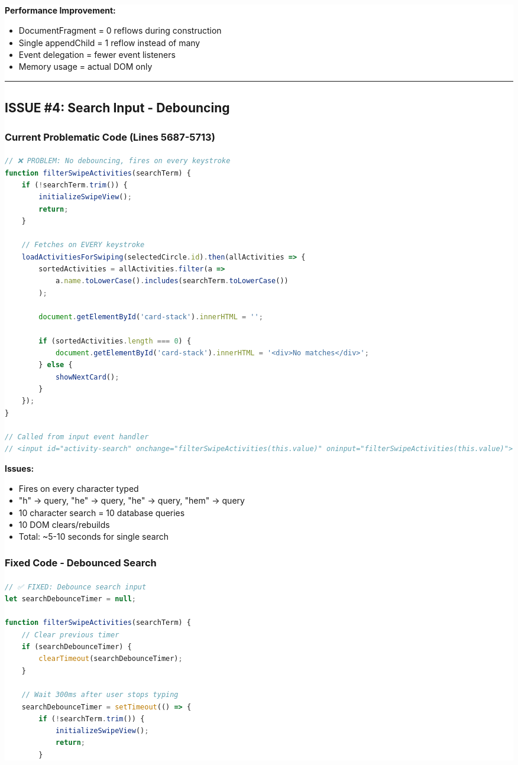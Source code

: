 **Performance Improvement:**
- DocumentFragment = 0 reflows during construction
- Single appendChild = 1 reflow instead of many
- Event delegation = fewer event listeners
- Memory usage = actual DOM only

---

## ISSUE #4: Search Input - Debouncing

### Current Problematic Code (Lines 5687-5713)
```javascript
// ❌ PROBLEM: No debouncing, fires on every keystroke
function filterSwipeActivities(searchTerm) {
    if (!searchTerm.trim()) {
        initializeSwipeView();
        return;
    }
    
    // Fetches on EVERY keystroke
    loadActivitiesForSwiping(selectedCircle.id).then(allActivities => {
        sortedActivities = allActivities.filter(a => 
            a.name.toLowerCase().includes(searchTerm.toLowerCase())
        );
        
        document.getElementById('card-stack').innerHTML = '';
        
        if (sortedActivities.length === 0) {
            document.getElementById('card-stack').innerHTML = '<div>No matches</div>';
        } else {
            showNextCard();
        }
    });
}

// Called from input event handler
// <input id="activity-search" onchange="filterSwipeActivities(this.value)" oninput="filterSwipeActivities(this.value)">
```

**Issues:**
- Fires on every character typed
- "h" → query, "he" → query, "he" → query, "hem" → query
- 10 character search = 10 database queries
- 10 DOM clears/rebuilds
- Total: ~5-10 seconds for single search

### Fixed Code - Debounced Search
```javascript
// ✅ FIXED: Debounce search input
let searchDebounceTimer = null;

function filterSwipeActivities(searchTerm) {
    // Clear previous timer
    if (searchDebounceTimer) {
        clearTimeout(searchDebounceTimer);
    }
    
    // Wait 300ms after user stops typing
    searchDebounceTimer = setTimeout(() => {
        if (!searchTerm.trim()) {
            initializeSwipeView();
            return;
        }
```